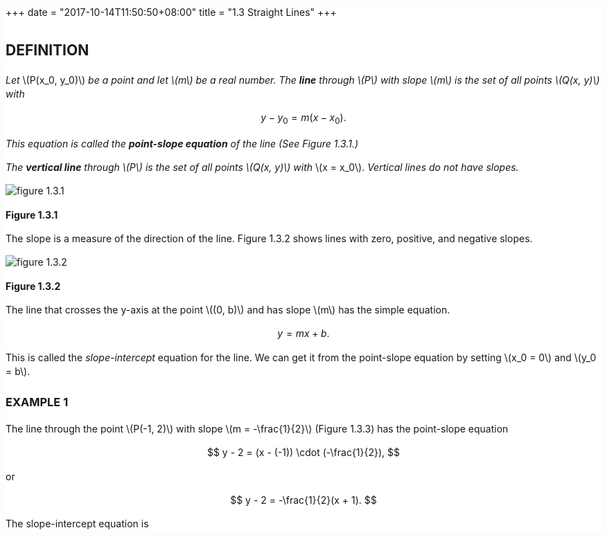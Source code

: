 +++
date = "2017-10-14T11:50:50+08:00"
title = "1.3 Straight Lines"
+++

## DEFINITION

_Let_ \\(P(x_0, y_0)\\) _be a point and let \\(m\\) be a real number. The **line** through \\(P\\) with slope \\(m\\) is the set of all points \\(Q(x, y)\\) with_

$$
y - y_0 = m(x - x_0).
$$

_This equation is called the **point-slope equation** of the line (See Figure 1.3.1.)_

_The **vertical line** through \\(P\\) is the set of all points \\(Q(x, y)\\) with_ \\(x = x_0\\). _Vertical lines do not have slopes._

![figure 1.3.1](/calculus/img/keisler/f1.3.1.gif)

**Figure 1.3.1**

The slope is a measure of the direction of the line. Figure 1.3.2 shows lines with zero, positive, and negative slopes.

![figure 1.3.2](/calculus/img/keisler/f1.3.2.gif)

**Figure 1.3.2**

The line that crosses the y-axis at the point \\((0, b)\\) and has slope \\(m\\) has the simple equation.

$$
y = mx + b.
$$

This is called the _slope-intercept_ equation for the line. We can get it from the point-slope equation by setting \\(x_0 = 0\\) and \\(y_0 = b\\).

### EXAMPLE 1

The line through the point \\(P(-1, 2)\\) with slope \\(m = -\frac{1}{2}\\) (Figure 1.3.3) has the point-slope equation

$$
y - 2 = (x - (-1)) \cdot (-\frac{1}{2}),
$$

or

$$
y - 2 = -\frac{1}{2}(x + 1).
$$

The slope-intercept equation is
